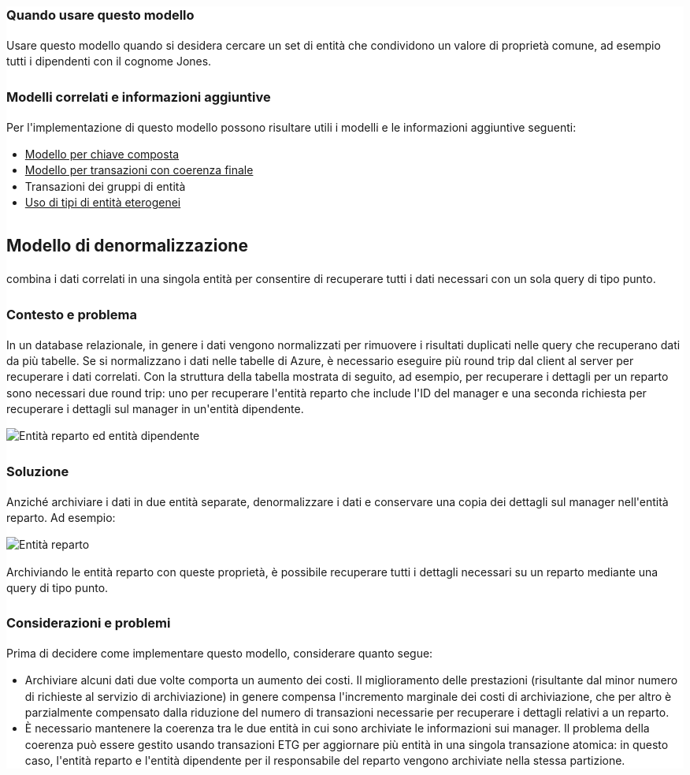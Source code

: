 ### <a name="when-to-use-this-pattern"></a>Quando usare questo modello
Usare questo modello quando si desidera cercare un set di entità che condividono un valore di proprietà comune, ad esempio tutti i dipendenti con il cognome Jones.  

### <a name="related-patterns-and-guidance"></a>Modelli correlati e informazioni aggiuntive
Per l'implementazione di questo modello possono risultare utili i modelli e le informazioni aggiuntive seguenti:  

* [Modello per chiave composta](#compound-key-pattern)  
* [Modello per transazioni con coerenza finale](#eventually-consistent-transactions-pattern)  
* Transazioni dei gruppi di entità  
* [Uso di tipi di entità eterogenei](#working-with-heterogeneous-entity-types)  

## <a name="denormalization-pattern"></a>Modello di denormalizzazione
combina i dati correlati in una singola entità per consentire di recuperare tutti i dati necessari con un sola query di tipo punto.  

### <a name="context-and-problem"></a>Contesto e problema
In un database relazionale, in genere i dati vengono normalizzati per rimuovere i risultati duplicati nelle query che recuperano dati da più tabelle. Se si normalizzano i dati nelle tabelle di Azure, è necessario eseguire più round trip dal client al server per recuperare i dati correlati. Con la struttura della tabella mostrata di seguito, ad esempio, per recuperare i dettagli per un reparto sono necessari due round trip: uno per recuperare l'entità reparto che include l'ID del manager e una seconda richiesta per recuperare i dettagli sul manager in un'entità dipendente.  

![Entità reparto ed entità dipendente](media/storage-table-design-guide/storage-table-design-IMAGE16.png)

### <a name="solution"></a>Soluzione
Anziché archiviare i dati in due entità separate, denormalizzare i dati e conservare una copia dei dettagli sul manager nell'entità reparto. Ad esempio:  

![Entità reparto](media/storage-table-design-guide/storage-table-design-IMAGE17.png)

Archiviando le entità reparto con queste proprietà, è possibile recuperare tutti i dettagli necessari su un reparto mediante una query di tipo punto.  

### <a name="issues-and-considerations"></a>Considerazioni e problemi
Prima di decidere come implementare questo modello, considerare quanto segue:  

* Archiviare alcuni dati due volte comporta un aumento dei costi. Il miglioramento delle prestazioni (risultante dal minor numero di richieste al servizio di archiviazione) in genere compensa l'incremento marginale dei costi di archiviazione, che per altro è parzialmente compensato dalla riduzione del numero di transazioni necessarie per recuperare i dettagli relativi a un reparto.  
* È necessario mantenere la coerenza tra le due entità in cui sono archiviate le informazioni sui manager. Il problema della coerenza può essere gestito usando transazioni ETG per aggiornare più entità in una singola transazione atomica: in questo caso, l'entità reparto e l'entità dipendente per il responsabile del reparto vengono archiviate nella stessa partizione.  
